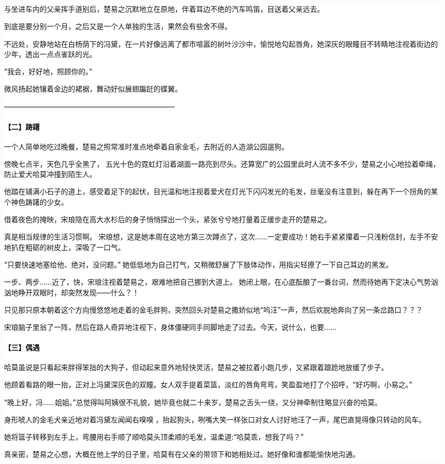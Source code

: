  

与坐进车内的父亲挥手道别后，楚易之沉默地立在原地，伴着耳边不绝的汽车鸣笛，目送着父亲远去。

到底是要分别一个月，之后又是一个人单独的生活，果然会有些舍不得。

 

不远处，安静地站在白杨荫下的冯黛，在一片好像远离了都市喧嚣的树叶沙沙中，愉悦地勾起唇角，她深灰的眼瞳目不转睛地注视着街边的少年，透出一点点雀跃的光。

“我会，好好地，照顾你的。”

微风扬起她镶着金边的裙裾，舞动好似展翅蹁跹的蝶翼。

 

————————————————————————

#### 【二】踌躇 

一个人简单地吃过晚餐，楚易之照常准时准点地牵着自家金毛，去附近的人造湖公园遛狗。

 

傍晚七点半，天色几乎全黑了， 五光十色的霓虹灯沿着湖面一路亮到尽头。还算宽广的公园里此时人流不多不少，楚易之小心地拉着牵绳，防止爱犬哈莫冲撞到陌生人。

 

他踏在铺满小石子的道上，感受着足下的起伏，目光温和地注视着爱犬在灯光下闪闪发光的毛发，丝毫没有注意到，躲在再下一个拐角的某个神色踌躇的少女。

 

借着夜色的掩映，宋琅隐在高大水杉后的身子悄悄探出一个头，紧张兮兮地打量着正缓步走开的楚易之。

 

真是相当规律的生活习惯啊。 宋琅想，这是她本周在这地方第三次蹲点了，这次……一定要成功！她右手紧紧攥着一只浅粉信封，左手不安地扒在粗砺的树皮上，深吸了一口气。

 

“只要快速地塞给他、绝对，没问题。” 她低低地为自己打气，又稍微舒展了下肢体动作，用指尖轻撩了一下自己耳边的黑发。

 

一步、两步……近了，快，宋琅注视着楚易之，艰难地把自己挪到大道上。 她闭上眼，在心底酝酿了一番台词，然而待她再下定决心气势汹汹地睁开双眼时，却突然发现——什么？！

 

只见那只原本朝着这个方向慢悠悠地走着的金毛胖狗，突然回头对楚易之撒娇似地“呜汪”一声，然后欢脱地奔向了另一条岔路口？？？

 

宋琅脑子里翁了一阵，然后在路人奇异地注视下，身体僵硬同手同脚地走了过去。今天，说什么，也要……

####  【三】偶遇

哈莫虽说是只看起来胖得笨拙的大狗子，但动起来意外地轻快灵活，楚易之被拉着小跑几步，又紧跟着踉跄地放缓了步子。

 

他顾着看路的眼一抬，正对上冯黛深灰色的双瞳。女人双手提着菜篮，淡红的唇角弯弯，笑盈盈地打了个招呼，“好巧啊，小易之。”

 

 “晚上好，冯……姐姐。”总觉得叫阿姨很不礼貌，她毕竟也就二十来岁，楚易之舌头一绕，又分神牵制住略显兴奋的哈莫。

 

身形唬人的金毛犬亲近地对着冯黛左闻闻右嗅嗅 ，抬起狗头，咧嘴大笑一样张口对女人讨好地汪了一声，尾巴直晃得像只转动的风车。

她将篮子转移到左手上，弯腰用右手顺了顺哈莫头顶柔顺的毛发，温柔道:“哈莫乖，想我了吗？” 

真亲密，楚易之心想，大概在他上学的日子里，哈莫有在父亲的带领下和她相处过。她好像和谁都能愉快地沟通。

